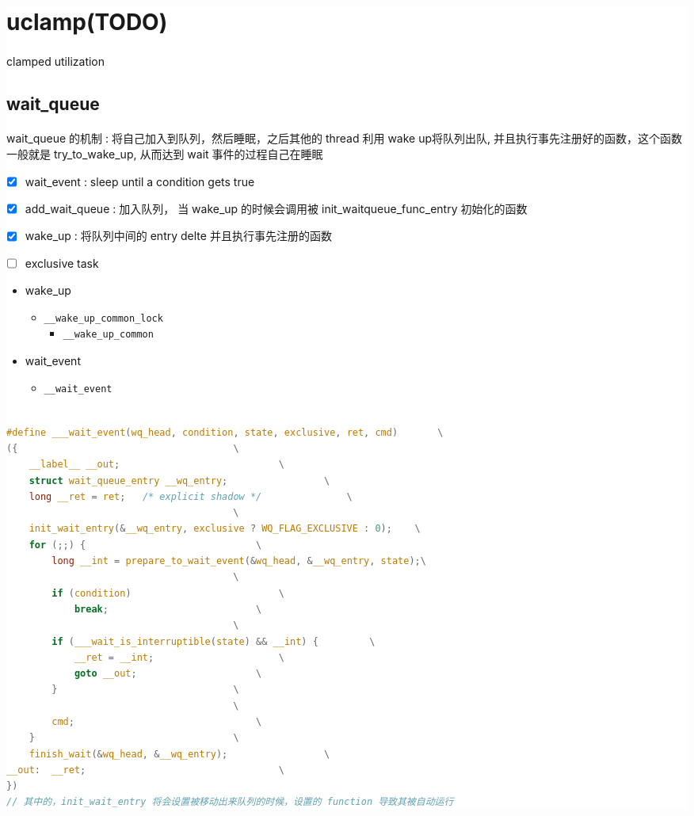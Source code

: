 # uclamp(TODO)
clamped utilization

## wait_queue
wait_queue 的机制 : 将自己加入到队列，然后睡眠，之后其他的 thread 利用 wake up将队列出队, 并且执行事先注册好的函数，这个函数一般就是 try_to_wake_up, 从而达到 wait 事件的过程自己在睡眠

- [x] wait_event : sleep until a condition gets true
- [x] add_wait_queue  : 加入队列， 当 wake_up 的时候会调用被 init_waitqueue_func_entry 初始化的函数
- [x] wake_up : 将队列中间的 entry delte 并且执行事先注册的函数

- [ ] exclusive task

- wake_up
  - `__wake_up_common_lock` 
    - `__wake_up_common`

- wait_event
  - `__wait_event` 

```c

#define ___wait_event(wq_head, condition, state, exclusive, ret, cmd)		\
({										\
	__label__ __out;							\
	struct wait_queue_entry __wq_entry;					\
	long __ret = ret;	/* explicit shadow */				\
										\
	init_wait_entry(&__wq_entry, exclusive ? WQ_FLAG_EXCLUSIVE : 0);	\
	for (;;) {								\
		long __int = prepare_to_wait_event(&wq_head, &__wq_entry, state);\
										\
		if (condition)							\
			break;							\
										\
		if (___wait_is_interruptible(state) && __int) {			\
			__ret = __int;						\
			goto __out;						\
		}								\
										\
		cmd;								\
	}									\
	finish_wait(&wq_head, &__wq_entry);					\
__out:	__ret;									\
})
// 其中的，init_wait_entry 将会设置被移动出来队列的时候，设置的 function 导致其被自动运行
```



[^9]: The load number is calculated by counting the number of running (currently running or waiting to run) and uninterruptible processes (waiting for disk or network activity). So it's simply a number of processes.